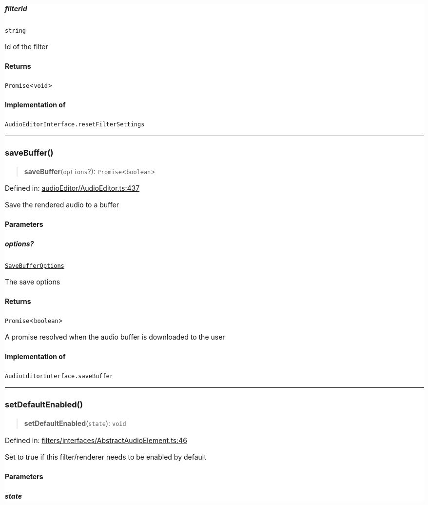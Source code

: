 ##### filterId

`string`

Id of the filter

#### Returns

`Promise`\<`void`\>

#### Implementation of

`AudioEditorInterface.resetFilterSettings`

***

### saveBuffer()

> **saveBuffer**(`options`?): `Promise`\<`boolean`\>

Defined in: [audioEditor/AudioEditor.ts:437](https://github.com/Eliastik/simple-sound-studio-lib/blob/4c259d6f225306533b6d6acc4801cf91fccfe063/lib/audioEditor/AudioEditor.ts#L437)

Save the rendered audio to a buffer

#### Parameters

##### options?

[`SaveBufferOptions`](../interfaces/SaveBufferOptions.md)

The save options

#### Returns

`Promise`\<`boolean`\>

A promise resolved when the audio buffer is downloaded to the user

#### Implementation of

`AudioEditorInterface.saveBuffer`

***

### setDefaultEnabled()

> **setDefaultEnabled**(`state`): `void`

Defined in: [filters/interfaces/AbstractAudioElement.ts:46](https://github.com/Eliastik/simple-sound-studio-lib/blob/4c259d6f225306533b6d6acc4801cf91fccfe063/lib/filters/interfaces/AbstractAudioElement.ts#L46)

Set to true if this filter/renderer needs to be enabled by default

#### Parameters

##### state
